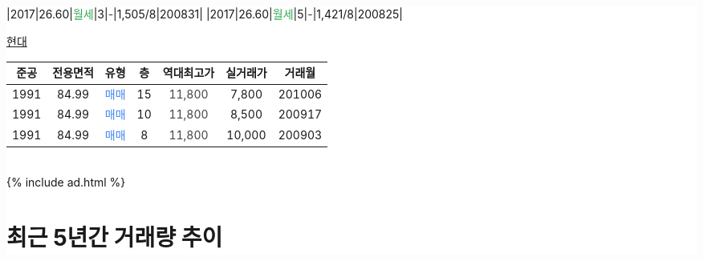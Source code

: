 |2017|26.60|<span style="color:#34a853">월세</span>|3|<span style="color:#444444">-</span>|1,505/8|200831|
|2017|26.60|<span style="color:#34a853">월세</span>|5|<span style="color:#444444">-</span>|1,421/8|200825|

[현대](https://search.naver.com/search.naver?query=%EC%A0%84%EB%9D%BC%EB%82%A8%EB%8F%84+%EB%AA%A9%ED%8F%AC%EC%8B%9C+%EC%97%B0%EC%82%B0%EB%8F%99+%ED%98%84%EB%8C%80)

|준공|전용면적|유형|층|역대최고가|실거래가|거래월|
|:---:|:---:|:---:|:---:|:---:|:---:|:---:|
|1991|84.99|<span style="color:#4285f3">매매</span>|15|<span style="color:#444444">11,800</span>|7,800|201006|
|1991|84.99|<span style="color:#4285f3">매매</span>|10|<span style="color:#444444">11,800</span>|8,500|200917|
|1991|84.99|<span style="color:#4285f3">매매</span>|8|<span style="color:#444444">11,800</span>|10,000|200903|


<br>
{% include ad.html %}
<br>

# 최근 5년간 거래량 추이


<div style="width:100%;">
    <canvas id="deal_progress" height="200"></canvas>
</div>

<script>
new Chart(document.getElementById("deal_progress"), {
    type: 'line',
    data: {
        labels: ['201510','201511','201512','201601','201602','201603','201604','201605','201606','201607','201608','201609','201610','201611','201612','201701','201702','201703','201704','201705','201706','201707','201708','201709','201710','201711','201712','201801','201802','201803','201804','201805','201806','201807','201808','201809','201810','201811','201812','201901','201902','201903','201904','201905','201906','201907','201908','201909','201910','201911','201912','202001','202002','202003','202004','202005','202006','202007','202008','202009','202010'],
        datasets: [{
            label: '매매',
            pointRadius: 1,
            data: [17, 20, 12, 26, 24, 32, 27, 16, 20, 15, 18, 19, 20, 24, 11, 23, 21, 19, 22, 20, 14, 30, 20, 23, 18, 22, 13, 29, 27, 27, 29, 24, 20, 20, 29, 28, 39, 49, 26, 21, 24, 27, 35, 29, 17, 23, 20, 17, 24, 27, 29, 15, 32, 20, 23, 19, 30, 34, 29, 27, 12],
            borderColor: "rgba(255, 201, 14, 1)",
            backgroundColor: "rgba(255, 201, 14, 0.5)",
            fill: false,
            lineTension: 0
        },{
            label: '전월세',
            pointRadius: 1,
            data: [8, 11, 12, 7, 14, 5, 11, 10, 9, 10, 10, 16, 9, 2, 4, 4, 12, 14, 9, 10, 8, 12, 9, 22, 12, 8, 11, 21, 11, 8, 7, 10, 11, 40, 12, 23, 38, 17, 22, 13, 8, 13, 21, 30, 24, 24, 10, 16, 8, 6, 17, 5, 19, 8, 9, 15, 12, 5, 24, 15, 7],
            borderColor: "rgba(0, 141, 185, 1)",
            backgroundColor: "rgba(0, 141, 185, 0.5)",
            fill: false,
            lineTension: 0
        }
        ]
    },
    options: {
        responsive: true,
        title: {
            display: false
        },